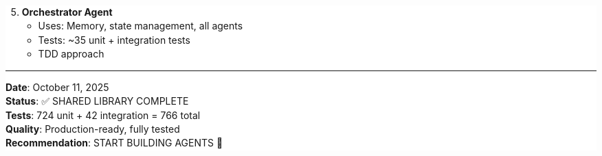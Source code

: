 5. **Orchestrator Agent**
   - Uses: Memory, state management, all agents
   - Tests: ~35 unit + integration tests
   - TDD approach

---

**Date**: October 11, 2025  
**Status**: ✅ SHARED LIBRARY COMPLETE  
**Tests**: 724 unit + 42 integration = 766 total  
**Quality**: Production-ready, fully tested  
**Recommendation**: START BUILDING AGENTS 🚀
